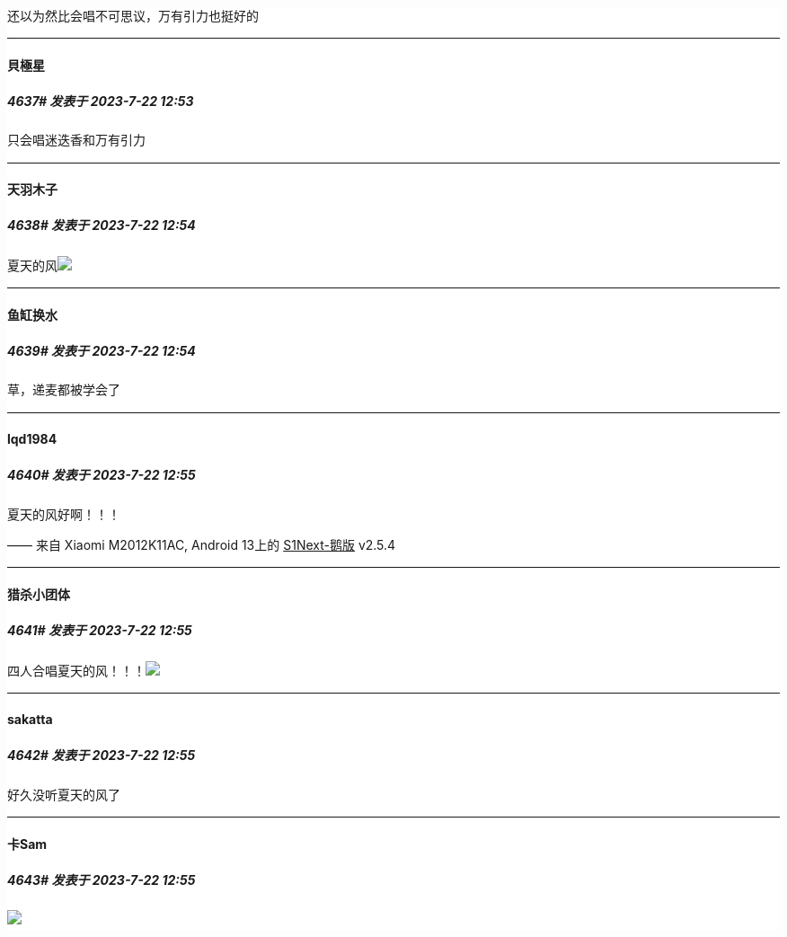 还以为然比会唱不可思议，万有引力也挺好的

*****

####  貝極星  
##### 4637#       发表于 2023-7-22 12:53

只会唱迷迭香和万有引力


*****

####  天羽木子  
##### 4638#       发表于 2023-7-22 12:54

夏天的风<img src="https://static.saraba1st.com/image/smiley/face2017/136.png" referrerpolicy="no-referrer">

*****

####  鱼缸换水  
##### 4639#       发表于 2023-7-22 12:54

草，递麦都被学会了

*****

####  lqd1984  
##### 4640#       发表于 2023-7-22 12:55

夏天的风好啊！！！

—— 来自 Xiaomi M2012K11AC, Android 13上的 [S1Next-鹅版](https://github.com/ykrank/S1-Next/releases) v2.5.4

*****

####  猎杀小团体  
##### 4641#       发表于 2023-7-22 12:55

四人合唱夏天的风！！！<img src="https://static.saraba1st.com/image/smiley/face2017/140.png" referrerpolicy="no-referrer">

*****

####  sakatta  
##### 4642#       发表于 2023-7-22 12:55

好久没听夏天的风了

*****

####  卡Sam  
##### 4643#       发表于 2023-7-22 12:55

<img src="https://img.saraba1st.com/forum/202307/22/125404k7yz03a3aw26vv3u.png" referrerpolicy="no-referrer">
